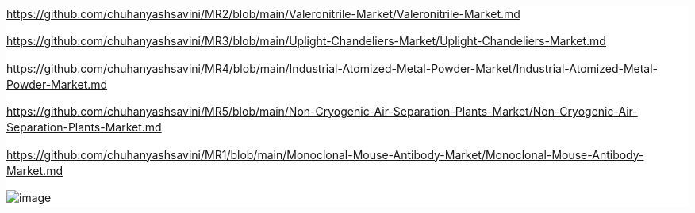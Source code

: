 https://github.com/chuhanyashsavini/MR2/blob/main/Valeronitrile-Market/Valeronitrile-Market.md</a></p><p><a href="https://github.com/chuhanyashsavini/MR3/blob/main/Uplight-Chandeliers-Market/Uplight-Chandeliers-Market.md">https://github.com/chuhanyashsavini/MR3/blob/main/Uplight-Chandeliers-Market/Uplight-Chandeliers-Market.md</a></p><p><a href="https://github.com/chuhanyashsavini/MR4/blob/main/Industrial-Atomized-Metal-Powder-Market/Industrial-Atomized-Metal-Powder-Market.md">https://github.com/chuhanyashsavini/MR4/blob/main/Industrial-Atomized-Metal-Powder-Market/Industrial-Atomized-Metal-Powder-Market.md</a></p><p><a href="https://github.com/chuhanyashsavini/MR5/blob/main/Non-Cryogenic-Air-Separation-Plants-Market/Non-Cryogenic-Air-Separation-Plants-Market.md">https://github.com/chuhanyashsavini/MR5/blob/main/Non-Cryogenic-Air-Separation-Plants-Market/Non-Cryogenic-Air-Separation-Plants-Market.md</a></p><p><a href="https://github.com/chuhanyashsavini/MR1/blob/main/Monoclonal-Mouse-Antibody-Market/Monoclonal-Mouse-Antibody-Market.md">https://github.com/chuhanyashsavini/MR1/blob/main/Monoclonal-Mouse-Antibody-Market/Monoclonal-Mouse-Antibody-Market.md</a></p>
![image](https://github.com/user-attachments/assets/0e2d7bb2-75cb-4773-b652-7aad709cfe58)
